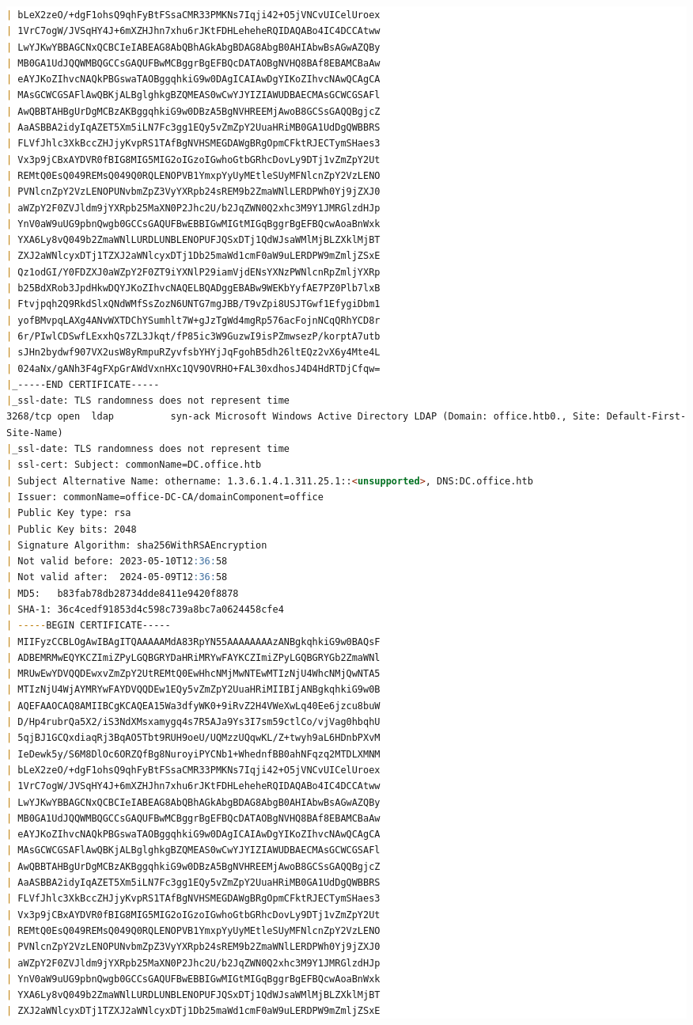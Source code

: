 ```markdown
| bLeX2zeO/+dgF1ohsQ9qhFyBtFSsaCMR33PMKNs7Iqji42+O5jVNCvUICelUroex
| 1VrC7ogW/JVSqHY4J+6mXZHJhn7xhu6rJKtFDHLeheheRQIDAQABo4IC4DCCAtww
| LwYJKwYBBAGCNxQCBCIeIABEAG8AbQBhAGkAbgBDAG8AbgB0AHIAbwBsAGwAZQBy
| MB0GA1UdJQQWMBQGCCsGAQUFBwMCBggrBgEFBQcDATAOBgNVHQ8BAf8EBAMCBaAw
| eAYJKoZIhvcNAQkPBGswaTAOBggqhkiG9w0DAgICAIAwDgYIKoZIhvcNAwQCAgCA
| MAsGCWCGSAFlAwQBKjALBglghkgBZQMEAS0wCwYJYIZIAWUDBAECMAsGCWCGSAFl
| AwQBBTAHBgUrDgMCBzAKBggqhkiG9w0DBzA5BgNVHREEMjAwoB8GCSsGAQQBgjcZ
| AaASBBA2idyIqAZET5Xm5iLN7Fc3gg1EQy5vZmZpY2UuaHRiMB0GA1UdDgQWBBRS
| FLVfJhlc3XkBccZHJjyKvpRS1TAfBgNVHSMEGDAWgBRgOpmCFktRJECTymSHaes3
| Vx3p9jCBxAYDVR0fBIG8MIG5MIG2oIGzoIGwhoGtbGRhcDovLy9DTj1vZmZpY2Ut
| REMtQ0EsQ049REMsQ049Q0RQLENOPVB1YmxpYyUyMEtleSUyMFNlcnZpY2VzLENO
| PVNlcnZpY2VzLENOPUNvbmZpZ3VyYXRpb24sREM9b2ZmaWNlLERDPWh0Yj9jZXJ0
| aWZpY2F0ZVJldm9jYXRpb25MaXN0P2Jhc2U/b2JqZWN0Q2xhc3M9Y1JMRGlzdHJp
| YnV0aW9uUG9pbnQwgb0GCCsGAQUFBwEBBIGwMIGtMIGqBggrBgEFBQcwAoaBnWxk
| YXA6Ly8vQ049b2ZmaWNlLURDLUNBLENOPUFJQSxDTj1QdWJsaWMlMjBLZXklMjBT
| ZXJ2aWNlcyxDTj1TZXJ2aWNlcyxDTj1Db25maWd1cmF0aW9uLERDPW9mZmljZSxE
| Qz1odGI/Y0FDZXJ0aWZpY2F0ZT9iYXNlP29iamVjdENsYXNzPWNlcnRpZmljYXRp
| b25BdXRob3JpdHkwDQYJKoZIhvcNAQELBQADggEBABw9WEKbYyfAE7PZ0Plb7lxB
| Ftvjpqh2Q9RkdSlxQNdWMfSsZozN6UNTG7mgJBB/T9vZpi8USJTGwf1EfygiDbm1
| yofBMvpqLAXg4ANvWXTDChYSumhlt7W+gJzTgWd4mgRp576acFojnNCqQRhYCD8r
| 6r/PIwlCDSwfLExxhQs7ZL3Jkqt/fP85ic3W9GuzwI9isPZmwsezP/korptA7utb
| sJHn2bydwf907VX2usW8yRmpuRZyvfsbYHYjJqFgohB5dh26ltEQz2vX6y4Mte4L
| 024aNx/gANh3F4gFXpGrAWdVxnHXc1QV9OVRHO+FAL30xdhosJ4D4HdRTDjCfqw=
|_-----END CERTIFICATE-----
|_ssl-date: TLS randomness does not represent time
3268/tcp open  ldap          syn-ack Microsoft Windows Active Directory LDAP (Domain: office.htb0., Site: Default-First-Site-Name)
|_ssl-date: TLS randomness does not represent time
| ssl-cert: Subject: commonName=DC.office.htb
| Subject Alternative Name: othername: 1.3.6.1.4.1.311.25.1::<unsupported>, DNS:DC.office.htb
| Issuer: commonName=office-DC-CA/domainComponent=office
| Public Key type: rsa
| Public Key bits: 2048
| Signature Algorithm: sha256WithRSAEncryption
| Not valid before: 2023-05-10T12:36:58
| Not valid after:  2024-05-09T12:36:58
| MD5:   b83fab78db28734dde8411e9420f8878
| SHA-1: 36c4cedf91853d4c598c739a8bc7a0624458cfe4
| -----BEGIN CERTIFICATE-----
| MIIFyzCCBLOgAwIBAgITQAAAAAMdA83RpYN55AAAAAAAAzANBgkqhkiG9w0BAQsF
| ADBEMRMwEQYKCZImiZPyLGQBGRYDaHRiMRYwFAYKCZImiZPyLGQBGRYGb2ZmaWNl
| MRUwEwYDVQQDEwxvZmZpY2UtREMtQ0EwHhcNMjMwNTEwMTIzNjU4WhcNMjQwNTA5
| MTIzNjU4WjAYMRYwFAYDVQQDEw1EQy5vZmZpY2UuaHRiMIIBIjANBgkqhkiG9w0B
| AQEFAAOCAQ8AMIIBCgKCAQEA15Wa3dfyWK0+9iRvZ2H4VWeXwLq40Ee6jzcu8buW
| D/Hp4rubrQa5X2/iS3NdXMsxamygq4s7R5AJa9Ys3I7sm59ctlCo/vjVag0hbqhU
| 5qjBJ1GCQxdiaqRj3BqAO5Tbt9RUH9oeU/UQMzzUQqwKL/Z+twyh9aL6HDnbPXvM
| IeDewk5y/S6M8DlOc6ORZQfBg8NuroyiPYCNb1+WhednfBB0ahNFqzq2MTDLXMNM
| bLeX2zeO/+dgF1ohsQ9qhFyBtFSsaCMR33PMKNs7Iqji42+O5jVNCvUICelUroex
| 1VrC7ogW/JVSqHY4J+6mXZHJhn7xhu6rJKtFDHLeheheRQIDAQABo4IC4DCCAtww
| LwYJKwYBBAGCNxQCBCIeIABEAG8AbQBhAGkAbgBDAG8AbgB0AHIAbwBsAGwAZQBy
| MB0GA1UdJQQWMBQGCCsGAQUFBwMCBggrBgEFBQcDATAOBgNVHQ8BAf8EBAMCBaAw
| eAYJKoZIhvcNAQkPBGswaTAOBggqhkiG9w0DAgICAIAwDgYIKoZIhvcNAwQCAgCA
| MAsGCWCGSAFlAwQBKjALBglghkgBZQMEAS0wCwYJYIZIAWUDBAECMAsGCWCGSAFl
| AwQBBTAHBgUrDgMCBzAKBggqhkiG9w0DBzA5BgNVHREEMjAwoB8GCSsGAQQBgjcZ
| AaASBBA2idyIqAZET5Xm5iLN7Fc3gg1EQy5vZmZpY2UuaHRiMB0GA1UdDgQWBBRS
| FLVfJhlc3XkBccZHJjyKvpRS1TAfBgNVHSMEGDAWgBRgOpmCFktRJECTymSHaes3
| Vx3p9jCBxAYDVR0fBIG8MIG5MIG2oIGzoIGwhoGtbGRhcDovLy9DTj1vZmZpY2Ut
| REMtQ0EsQ049REMsQ049Q0RQLENOPVB1YmxpYyUyMEtleSUyMFNlcnZpY2VzLENO
| PVNlcnZpY2VzLENOPUNvbmZpZ3VyYXRpb24sREM9b2ZmaWNlLERDPWh0Yj9jZXJ0
| aWZpY2F0ZVJldm9jYXRpb25MaXN0P2Jhc2U/b2JqZWN0Q2xhc3M9Y1JMRGlzdHJp
| YnV0aW9uUG9pbnQwgb0GCCsGAQUFBwEBBIGwMIGtMIGqBggrBgEFBQcwAoaBnWxk
| YXA6Ly8vQ049b2ZmaWNlLURDLUNBLENOPUFJQSxDTj1QdWJsaWMlMjBLZXklMjBT
| ZXJ2aWNlcyxDTj1TZXJ2aWNlcyxDTj1Db25maWd1cmF0aW9uLERDPW9mZmljZSxE
```